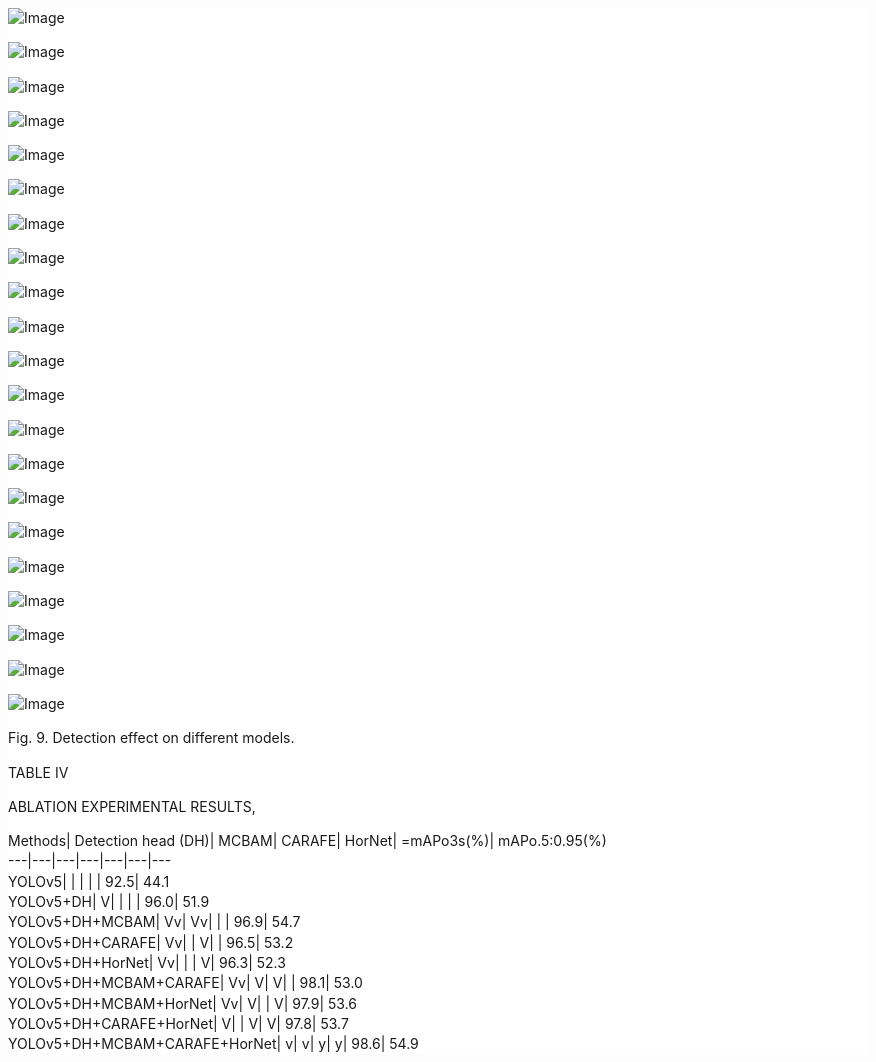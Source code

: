 ![Image](./images/page8_img39.png)

![Image](./images/page8_img40.png)

![Image](./images/page8_img41.png)

![Image](./images/page8_img42.png)

![Image](./images/page8_img43.png)

![Image](./images/page8_img44.png)

![Image](./images/page8_img45.png)

![Image](./images/page8_img46.png)

![Image](./images/page8_img47.png)

![Image](./images/page8_img48.png)

![Image](./images/page8_img49.png)

![Image](./images/page8_img50.png)

![Image](./images/page8_img51.png)

![Image](./images/page8_img52.png)

![Image](./images/page8_img53.png)

![Image](./images/page8_img54.png)

![Image](./images/page8_img55.png)

![Image](./images/page8_img56.png)

![Image](./images/page8_img57.png)

![Image](./images/page8_img58.png)

![Image](./images/page8_img59.png)

Fig. 9. Detection effect on different models.

TABLE IV

ABLATION EXPERIMENTAL RESULTS,

Methods| Detection head (DH)| MCBAM| CARAFE| HorNet| =mAPo3s(%)|
mAPo.5:0.95(%)  
---|---|---|---|---|---|---  
YOLOv5| | | | | 92.5| 44.1  
YOLOv5+DH| V| | | | 96.0| 51.9  
YOLOv5+DH+MCBAM| Vv| Vv| | | 96.9| 54.7  
YOLOv5+DH+CARAFE| Vv| | V| | 96.5| 53.2  
YOLOv5+DH+HorNet| Vv| | | V| 96.3| 52.3  
YOLOv5+DH+MCBAM+CARAFE| Vv| V| V| | 98.1| 53.0  
YOLOv5+DH+MCBAM+HorNet| Vv| V| | V| 97.9| 53.6  
YOLOv5+DH+CARAFE+HorNet| V| | V| V| 97.8| 53.7  
YOLOv5+DH+MCBAM+CARAFE+HorNet| v| v| y| y| 98.6| 54.9
